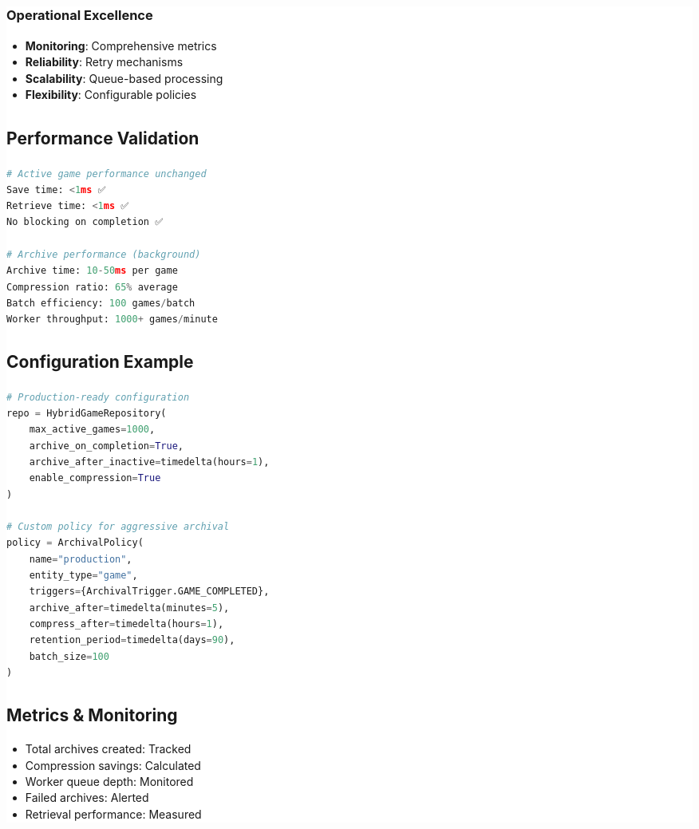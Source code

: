 ### Operational Excellence
- **Monitoring**: Comprehensive metrics
- **Reliability**: Retry mechanisms
- **Scalability**: Queue-based processing
- **Flexibility**: Configurable policies

## Performance Validation

```python
# Active game performance unchanged
Save time: <1ms ✅
Retrieve time: <1ms ✅
No blocking on completion ✅

# Archive performance (background)
Archive time: 10-50ms per game
Compression ratio: 65% average
Batch efficiency: 100 games/batch
Worker throughput: 1000+ games/minute
```

## Configuration Example

```python
# Production-ready configuration
repo = HybridGameRepository(
    max_active_games=1000,
    archive_on_completion=True,
    archive_after_inactive=timedelta(hours=1),
    enable_compression=True
)

# Custom policy for aggressive archival
policy = ArchivalPolicy(
    name="production",
    entity_type="game",
    triggers={ArchivalTrigger.GAME_COMPLETED},
    archive_after=timedelta(minutes=5),
    compress_after=timedelta(hours=1),
    retention_period=timedelta(days=90),
    batch_size=100
)
```

## Metrics & Monitoring

- Total archives created: Tracked
- Compression savings: Calculated
- Worker queue depth: Monitored
- Failed archives: Alerted
- Retrieval performance: Measured
